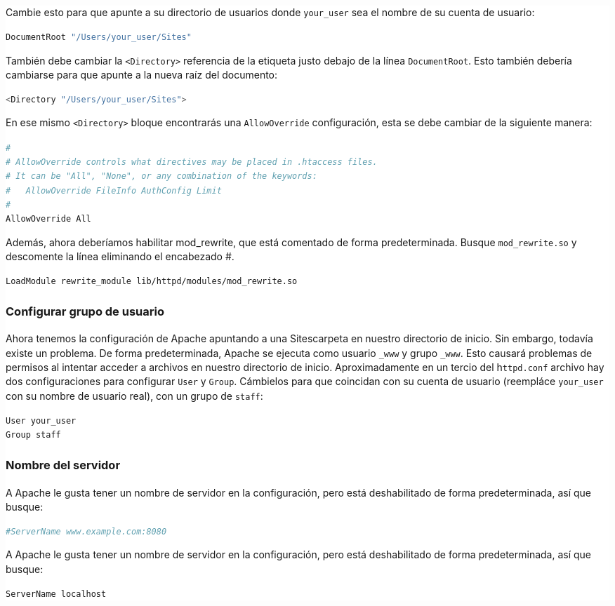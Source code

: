 Cambie esto para que apunte a su directorio de usuarios donde `your_user` sea el nombre de su cuenta de usuario:

```bash
DocumentRoot "/Users/your_user/Sites"
```

También debe cambiar la `<Directory>` referencia de la etiqueta justo debajo de la línea `DocumentRoot`. Esto también debería cambiarse para que apunte a la nueva raíz del documento:

```bash
<Directory "/Users/your_user/Sites">
```

En ese mismo `<Directory>` bloque encontrarás una `AllowOverride` configuración, esta se debe cambiar de la siguiente manera:

```bash
#
# AllowOverride controls what directives may be placed in .htaccess files.
# It can be "All", "None", or any combination of the keywords:
#   AllowOverride FileInfo AuthConfig Limit
#
AllowOverride All
```

Además, ahora deberíamos habilitar mod_rewrite, que está comentado de forma predeterminada. Busque `mod_rewrite.so` y descomente la línea eliminando el encabezado #.

```bash
LoadModule rewrite_module lib/httpd/modules/mod_rewrite.so
```

### Configurar grupo de usuario
Ahora tenemos la configuración de Apache apuntando a una Sitescarpeta en nuestro directorio de inicio. Sin embargo, todavía existe un problema. De forma predeterminada, Apache se ejecuta como usuario `_www` y grupo `_www`. Esto causará problemas de permisos al intentar acceder a archivos en nuestro directorio de inicio. Aproximadamente en un tercio del h`ttpd.conf` archivo hay dos configuraciones para configurar `User` y `Group`. Cámbielos para que coincidan con su cuenta de usuario (reempláce `your_user` con su nombre de usuario real), con un grupo de `staff`:

```bash
User your_user
Group staff
```

### Nombre del servidor
A Apache le gusta tener un nombre de servidor en la configuración, pero está deshabilitado de forma predeterminada, así que busque:

```bash
#ServerName www.example.com:8080
```

A Apache le gusta tener un nombre de servidor en la configuración, pero está deshabilitado de forma predeterminada, así que busque:

```bash
ServerName localhost
```
